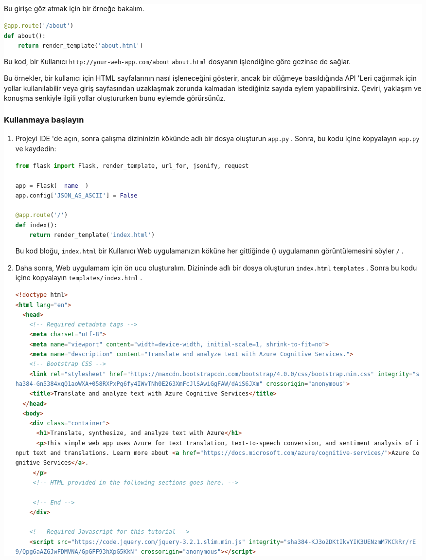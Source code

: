 Bu girişe göz atmak için bir örneğe bakalım.

```python
@app.route('/about')
def about():
    return render_template('about.html')
```

Bu kod, bir Kullanıcı `http://your-web-app.com/about` `about.html` dosyanın işlendiğine göre gezinse de sağlar.

Bu örnekler, bir kullanıcı için HTML sayfalarının nasıl işleneceğini gösterir, ancak bir düğmeye basıldığında API 'Leri çağırmak için yollar kullanılabilir veya giriş sayfasından uzaklaşmak zorunda kalmadan istediğiniz sayıda eylem yapabilirsiniz. Çeviri, yaklaşım ve konuşma senkiyle ilgili yollar oluştururken bunu eylemde görürsünüz.

### <a name="get-started"></a>Kullanmaya başlayın

1. Projeyi IDE 'de açın, sonra çalışma dizininizin kökünde adlı bir dosya oluşturun `app.py` . Sonra, bu kodu içine kopyalayın `app.py` ve kaydedin:

   ```python
   from flask import Flask, render_template, url_for, jsonify, request

   app = Flask(__name__)
   app.config['JSON_AS_ASCII'] = False

   @app.route('/')
   def index():
       return render_template('index.html')
   ```

   Bu kod bloğu, `index.html` bir Kullanıcı Web uygulamanızın köküne her gittiğinde () uygulamanın görüntülemesini söyler `/` .

2. Daha sonra, Web uygulamam için ön ucu oluşturalım. Dizininde adlı bir dosya oluşturun `index.html` `templates` . Sonra bu kodu içine kopyalayın `templates/index.html` .

   ```html
   <!doctype html>
   <html lang="en">
     <head>
       <!-- Required metadata tags -->
       <meta charset="utf-8">
       <meta name="viewport" content="width=device-width, initial-scale=1, shrink-to-fit=no">
       <meta name="description" content="Translate and analyze text with Azure Cognitive Services.">
       <!-- Bootstrap CSS -->
       <link rel="stylesheet" href="https://maxcdn.bootstrapcdn.com/bootstrap/4.0.0/css/bootstrap.min.css" integrity="sha384-Gn5384xqQ1aoWXA+058RXPxPg6fy4IWvTNh0E263XmFcJlSAwiGgFAW/dAiS6JXm" crossorigin="anonymous">
       <title>Translate and analyze text with Azure Cognitive Services</title>
     </head>
     <body>
       <div class="container">
         <h1>Translate, synthesize, and analyze text with Azure</h1>
         <p>This simple web app uses Azure for text translation, text-to-speech conversion, and sentiment analysis of input text and translations. Learn more about <a href="https://docs.microsoft.com/azure/cognitive-services/">Azure Cognitive Services</a>.
        </p>
        <!-- HTML provided in the following sections goes here. -->

        <!-- End -->
       </div>

       <!-- Required Javascript for this tutorial -->
       <script src="https://code.jquery.com/jquery-3.2.1.slim.min.js" integrity="sha384-KJ3o2DKtIkvYIK3UENzmM7KCkRr/rE9/Qpg6aAZGJwFDMVNA/GpGFF93hXpG5KkN" crossorigin="anonymous"></script>
   ```